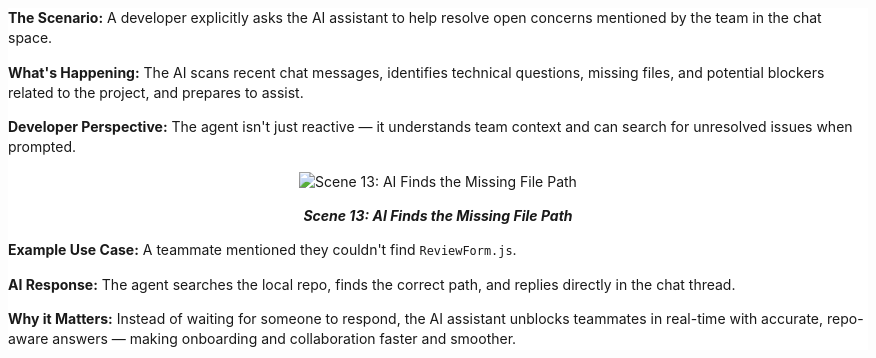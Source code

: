 **The Scenario:** A developer explicitly asks the AI assistant to help resolve open concerns mentioned by the team in the chat space.

**What's Happening:** The AI scans recent chat messages, identifies technical questions, missing files, and potential blockers related to the project, and prepares to assist.

**Developer Perspective:** The agent isn't just reactive — it understands team context and can search for unresolved issues when prompted.

<div align="center">
  <img src="../../../google_chat_mcp_client_demo_images/proof_that_mcp_client_properly_assisted_the_concern_i_asked_to.png" width="80%" alt="Scene 13: AI Finds the Missing File Path"/>
  <p><i><strong>Scene 13: AI Finds the Missing File Path</strong></i></p>
</div>

**Example Use Case:** A teammate mentioned they couldn't find `ReviewForm.js`.

**AI Response:** The agent searches the local repo, finds the correct path, and replies directly in the chat thread.

**Why it Matters:** Instead of waiting for someone to respond, the AI assistant unblocks teammates in real-time with accurate, repo-aware answers — making onboarding and collaboration faster and smoother.